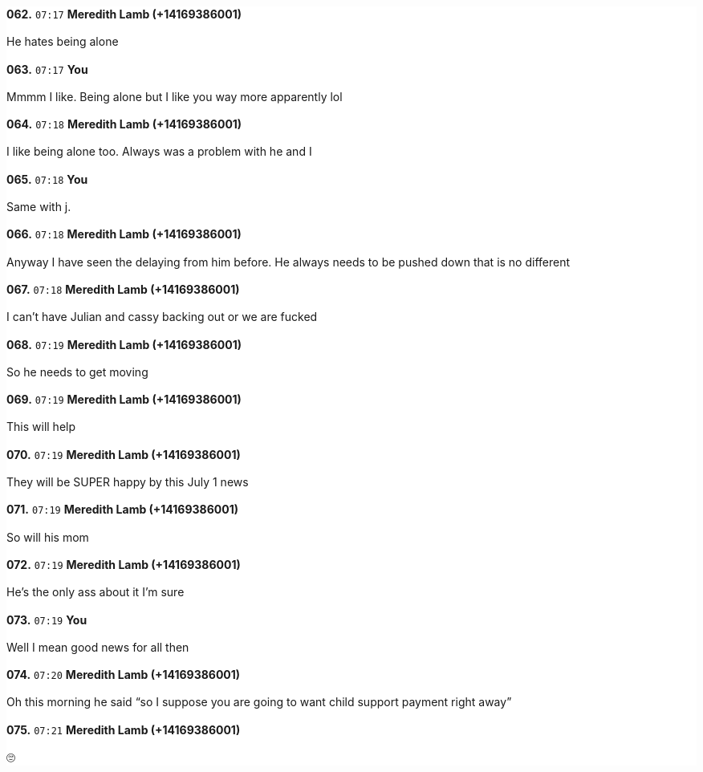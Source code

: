 
**062.** `07:17` **Meredith Lamb (+14169386001)**

He hates being alone


**063.** `07:17` **You**

Mmmm I like\. Being alone but I like you way more apparently lol


**064.** `07:18` **Meredith Lamb (+14169386001)**

I like being alone too\. Always was a problem with he and I


**065.** `07:18` **You**

Same with j\.


**066.** `07:18` **Meredith Lamb (+14169386001)**

Anyway I have seen the delaying from him before\. He always needs to be pushed down that is no different


**067.** `07:18` **Meredith Lamb (+14169386001)**

I can’t have Julian and cassy backing out or we are fucked


**068.** `07:19` **Meredith Lamb (+14169386001)**

So he needs to get moving


**069.** `07:19` **Meredith Lamb (+14169386001)**

This will help


**070.** `07:19` **Meredith Lamb (+14169386001)**

They will be SUPER happy by this July 1 news


**071.** `07:19` **Meredith Lamb (+14169386001)**

So will his mom


**072.** `07:19` **Meredith Lamb (+14169386001)**

He’s the only ass about it I’m sure


**073.** `07:19` **You**

Well I mean good news for all then


**074.** `07:20` **Meredith Lamb (+14169386001)**

Oh this morning he said “so I suppose you are going to want child support payment right away”


**075.** `07:21` **Meredith Lamb (+14169386001)**

🙄

